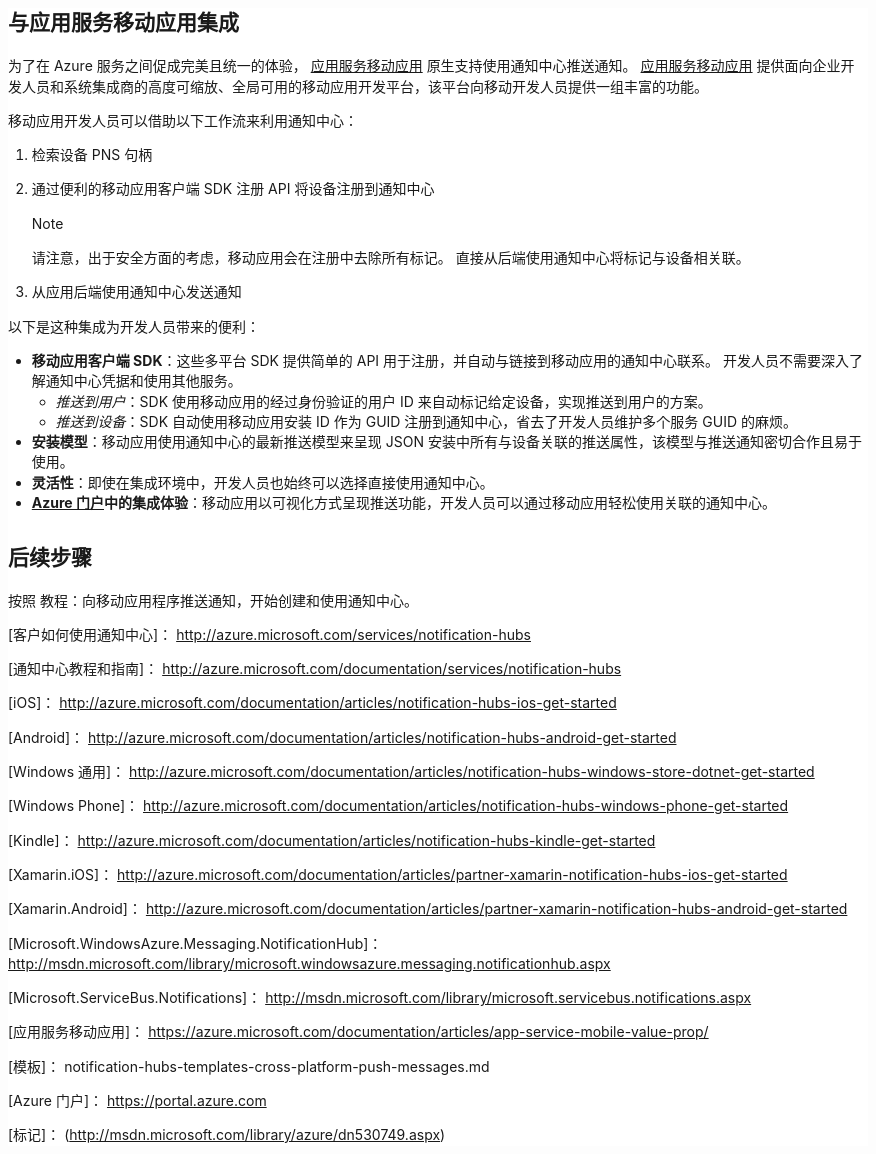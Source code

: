 ## <a name="integration-with-app-service-mobile-apps"></a>与应用服务移动应用集成
为了在 Azure 服务之间促成完美且统一的体验， [应用服务移动应用](../app-service-mobile/app-service-mobile-value-prop.md) 原生支持使用通知中心推送通知。 [应用服务移动应用](../app-service-mobile/app-service-mobile-value-prop.md) 提供面向企业开发人员和系统集成商的高度可缩放、全局可用的移动应用开发平台，该平台向移动开发人员提供一组丰富的功能。

移动应用开发人员可以借助以下工作流来利用通知中心：

1. 检索设备 PNS 句柄
2. 通过便利的移动应用客户端 SDK 注册 API 将设备注册到通知中心

    > [!NOTE]
    > 请注意，出于安全方面的考虑，移动应用会在注册中去除所有标记。 直接从后端使用通知中心将标记与设备相关联。
1. 从应用后端使用通知中心发送通知

以下是这种集成为开发人员带来的便利：

- **移动应用客户端 SDK**：这些多平台 SDK 提供简单的 API 用于注册，并自动与链接到移动应用的通知中心联系。 开发人员不需要深入了解通知中心凭据和使用其他服务。
    - *推送到用户*：SDK 使用移动应用的经过身份验证的用户 ID 来自动标记给定设备，实现推送到用户的方案。
    - *推送到设备*：SDK 自动使用移动应用安装 ID 作为 GUID 注册到通知中心，省去了开发人员维护多个服务 GUID 的麻烦。
- **安装模型**：移动应用使用通知中心的最新推送模型来呈现 JSON 安装中所有与设备关联的推送属性，该模型与推送通知密切合作且易于使用。
- **灵活性**：即使在集成环境中，开发人员也始终可以选择直接使用通知中心。
- **[Azure 门户](https://portal.azure.com)中的集成体验**：移动应用以可视化方式呈现推送功能，开发人员可以通过移动应用轻松使用关联的通知中心。


## <a name="next-steps"></a>后续步骤
按照 教程：向移动应用程序推送通知，开始创建和使用通知中心。

[0]: ./media/notification-hubs-overview/registration-diagram.png  

[1]: ./media/notification-hubs-overview/notification-hub-diagram.png  

[客户如何使用通知中心]： http://azure.microsoft.com/services/notification-hubs  

[通知中心教程和指南]： http://azure.microsoft.com/documentation/services/notification-hubs  

[iOS]： http://azure.microsoft.com/documentation/articles/notification-hubs-ios-get-started  

[Android]： http://azure.microsoft.com/documentation/articles/notification-hubs-android-get-started  

[Windows 通用]： http://azure.microsoft.com/documentation/articles/notification-hubs-windows-store-dotnet-get-started  

[Windows Phone]： http://azure.microsoft.com/documentation/articles/notification-hubs-windows-phone-get-started  

[Kindle]： http://azure.microsoft.com/documentation/articles/notification-hubs-kindle-get-started  

[Xamarin.iOS]： http://azure.microsoft.com/documentation/articles/partner-xamarin-notification-hubs-ios-get-started  

[Xamarin.Android]： http://azure.microsoft.com/documentation/articles/partner-xamarin-notification-hubs-android-get-started  

[Microsoft.WindowsAzure.Messaging.NotificationHub]： http://msdn.microsoft.com/library/microsoft.windowsazure.messaging.notificationhub.aspx  

[Microsoft.ServiceBus.Notifications]： http://msdn.microsoft.com/library/microsoft.servicebus.notifications.aspx  

[应用服务移动应用]： https://azure.microsoft.com/documentation/articles/app-service-mobile-value-prop/  

[模板]： notification-hubs-templates-cross-platform-push-messages.md  

[Azure 门户]： https://portal.azure.com  

[标记]： (http://msdn.microsoft.com/library/azure/dn530749.aspx)  

